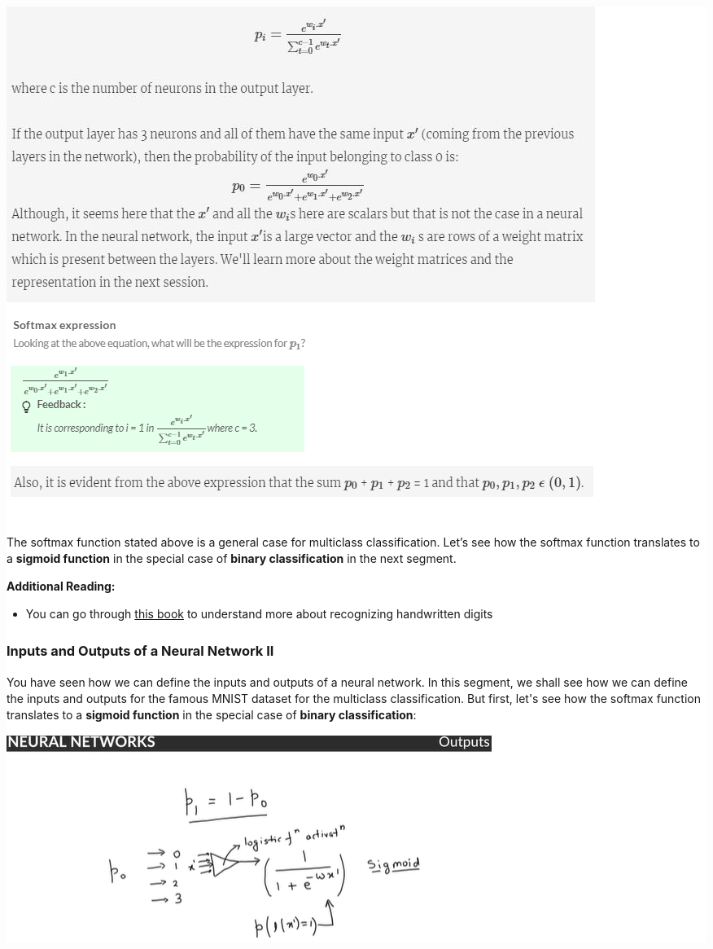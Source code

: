 ![title](img/softmax.JPG)

![title](img/softmax1.png)

The softmax function stated above is a general case for multiclass classification. Let’s see how the softmax function translates to a **sigmoid function** in the special case of **binary classification** in the next segment.

**Additional Reading:**
* You can go through [this book](http://neuralnetworksanddeeplearning.com/chap1.html) to understand more about recognizing handwritten digits

### Inputs and Outputs of a Neural Network II
You have seen how we can define the inputs and outputs of a neural network. In this segment, we shall see how we can define the inputs and outputs for the famous MNIST dataset for the multiclass classification. But first, let's see how the softmax function translates to a **sigmoid function** in the special case of **binary classification**:

![title](img/sigmoid.png)
